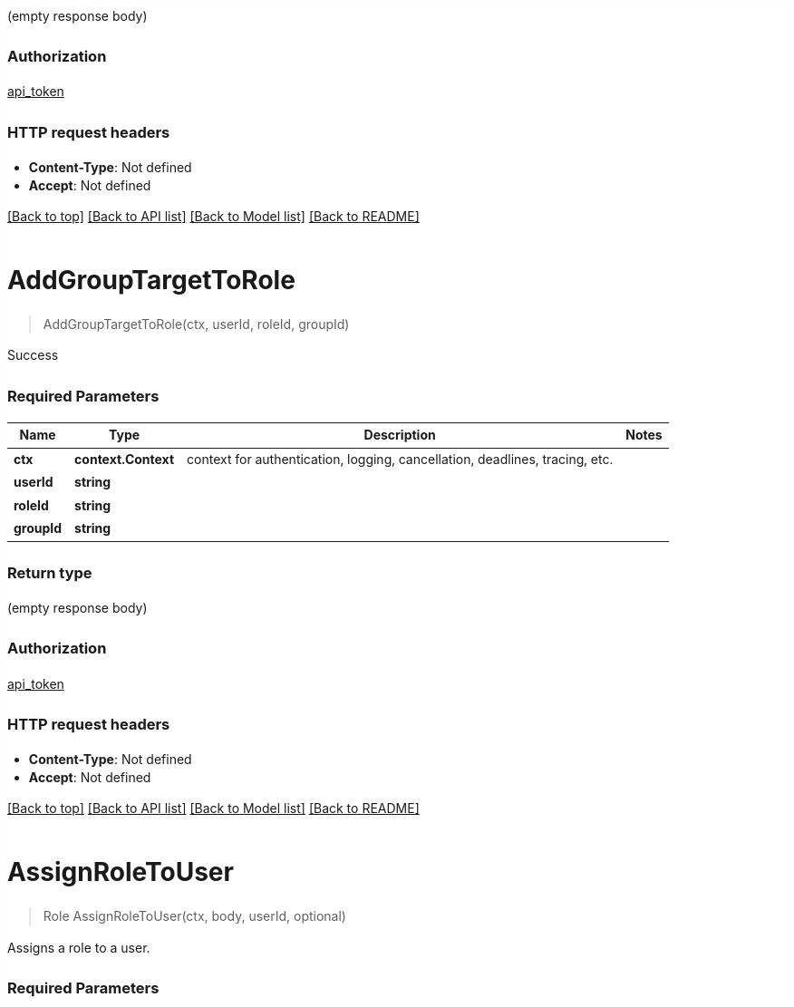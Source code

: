  (empty response body)

### Authorization

[api_token](../README.md#api_token)

### HTTP request headers

 - **Content-Type**: Not defined
 - **Accept**: Not defined

[[Back to top]](#) [[Back to API list]](../README.md#documentation-for-api-endpoints) [[Back to Model list]](../README.md#documentation-for-models) [[Back to README]](../README.md)

# **AddGroupTargetToRole**
> AddGroupTargetToRole(ctx, userId, roleId, groupId)


Success

### Required Parameters

Name | Type | Description  | Notes
------------- | ------------- | ------------- | -------------
 **ctx** | **context.Context** | context for authentication, logging, cancellation, deadlines, tracing, etc.
  **userId** | **string**|  | 
  **roleId** | **string**|  | 
  **groupId** | **string**|  | 

### Return type

 (empty response body)

### Authorization

[api_token](../README.md#api_token)

### HTTP request headers

 - **Content-Type**: Not defined
 - **Accept**: Not defined

[[Back to top]](#) [[Back to API list]](../README.md#documentation-for-api-endpoints) [[Back to Model list]](../README.md#documentation-for-models) [[Back to README]](../README.md)

# **AssignRoleToUser**
> Role AssignRoleToUser(ctx, body, userId, optional)


Assigns a role to a user.

### Required Parameters
